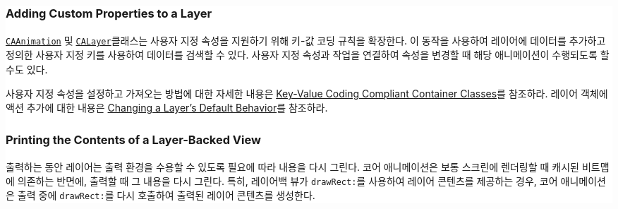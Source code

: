 ### Adding Custom Properties to a Layer

[`CAAnimation`](https://developer.apple.com/documentation/quartzcore/caanimation) 및 [`CALayer`](https://developer.apple.com/documentation/quartzcore/calayer)클래스는 사용자 지정 속성을 지원하기 위해 키-값 코딩 규칙을 확장한다. 이 동작을 사용하여 레이어에 데이터를 추가하고 정의한 사용자 지정 키를 사용하여 데이터를 검색할 수 있다. 사용자 지정 속성과 작업을 연결하여 속성을 변경할 때 해당 애니메이션이 수행되도록 할 수도 있다.

사용자 지정 속성을 설정하고 가져오는 방법에 대한 자세한 내용은 [Key-Value Coding Compliant Container Classes](https://developer.apple.com/library/archive/documentation/Cocoa/Conceptual/CoreAnimation_guide/Key-ValueCodingExtensions/Key-ValueCodingExtensions.html#//apple_ref/doc/uid/TP40004514-CH12-SW3)를 참조하라. 레이어 객체에 액션 추가에 대한 내용은 [Changing a Layer’s Default Behavior](https://developer.apple.com/library/archive/documentation/Cocoa/Conceptual/CoreAnimation_guide/ReactingtoLayerChanges/ReactingtoLayerChanges.html#//apple_ref/doc/uid/TP40004514-CH7-SW1)를 참조하라.

### Printing the Contents of a Layer-Backed View

출력하는 동안 레이어는 출력 환경을 수용할 수 있도록 필요에 따라 내용을 다시 그린다. 코어 애니메이션은 보통 스크린에 렌더링할 때 캐시된 비트맵에 의존하는 반면에, 출력할 때 그 내용을 다시 그린다. 특히, 레이어백 뷰가 `drawRect:`를 사용하여 레이어 콘텐츠를 제공하는 경우, 코어 애니메이션은 출력 중에 `drawRect:`를 다시 호출하여 출력된 레이어 콘텐츠를 생성한다.

